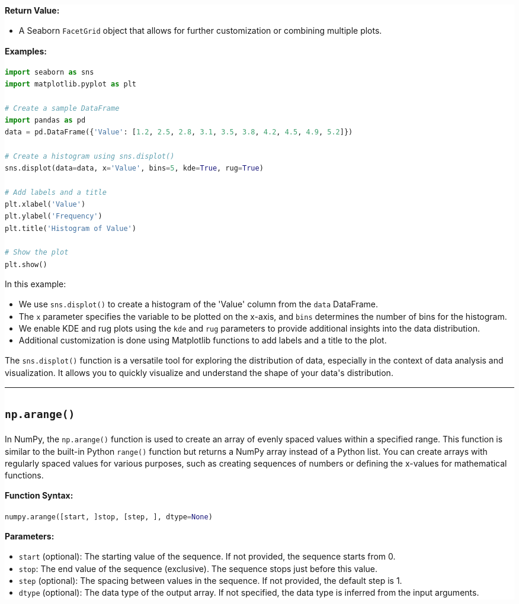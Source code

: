 **Return Value:**
- A Seaborn `FacetGrid` object that allows for further customization or combining multiple plots.

**Examples:**

```python
import seaborn as sns
import matplotlib.pyplot as plt

# Create a sample DataFrame
import pandas as pd
data = pd.DataFrame({'Value': [1.2, 2.5, 2.8, 3.1, 3.5, 3.8, 4.2, 4.5, 4.9, 5.2]})

# Create a histogram using sns.displot()
sns.displot(data=data, x='Value', bins=5, kde=True, rug=True)

# Add labels and a title
plt.xlabel('Value')
plt.ylabel('Frequency')
plt.title('Histogram of Value')

# Show the plot
plt.show()
```

In this example:
- We use `sns.displot()` to create a histogram of the 'Value' column from the `data` DataFrame.
- The `x` parameter specifies the variable to be plotted on the x-axis, and `bins` determines the number of bins for the histogram.
- We enable KDE and rug plots using the `kde` and `rug` parameters to provide additional insights into the data distribution.
- Additional customization is done using Matplotlib functions to add labels and a title to the plot.

The `sns.displot()` function is a versatile tool for exploring the distribution of data, especially in the context of data analysis and visualization. It allows you to quickly visualize and understand the shape of your data's distribution.

---
## `np.arange()`

In NumPy, the `np.arange()` function is used to create an array of evenly spaced values within a specified range. This function is similar to the built-in Python `range()` function but returns a NumPy array instead of a Python list. You can create arrays with regularly spaced values for various purposes, such as creating sequences of numbers or defining the x-values for mathematical functions.

**Function Syntax:**
```python
numpy.arange([start, ]stop, [step, ], dtype=None)
```

**Parameters:**
- `start` (optional): The starting value of the sequence. If not provided, the sequence starts from 0.
- `stop`: The end value of the sequence (exclusive). The sequence stops just before this value.
- `step` (optional): The spacing between values in the sequence. If not provided, the default step is 1.
- `dtype` (optional): The data type of the output array. If not specified, the data type is inferred from the input arguments.

